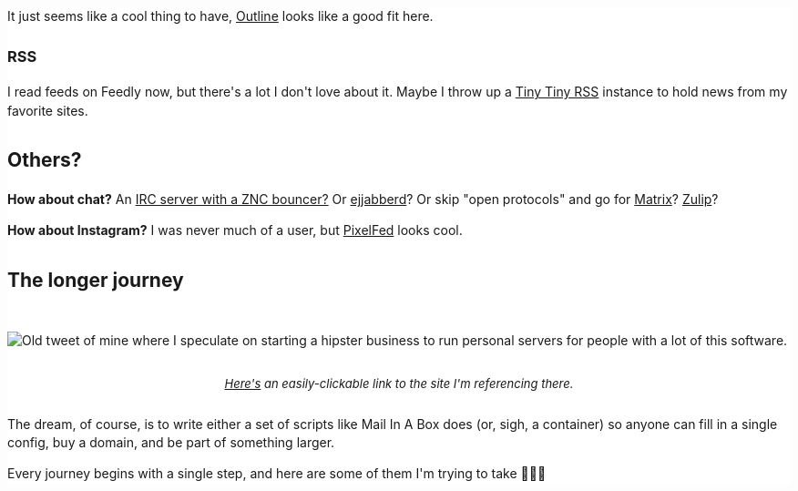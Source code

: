 It just seems like a cool thing to have, [Outline][35] looks like a good fit
here.

### RSS

I read feeds on Feedly now, but there's a lot I don't love about it. Maybe I
throw up a [Tiny Tiny RSS][51] instance to hold news from my favorite sites.

## Others?

**How about chat?** An [IRC server with a ZNC bouncer?][53] Or [ejjabberd][52]?
Or skip "open protocols" and go for [Matrix][54]? [Zulip][64]?

**How about Instagram?** I was never much of a user, but [PixelFed][55] looks
cool.

## The longer journey

<div class="caption-img-block" style="margin: 25px auto">
<img src="/img/2019/5/tweet_for_hosting_THUMB.png" alt="Old tweet of mine where I speculate on starting a hipster business to run personal servers for people with a lot of this software." style="margin: 15px auto;" />
<p style="font-style: italic; text-align: center; font-size: small"><a href="http://www.artisanalpencilsharpening.com/">Here's</a> an easily-clickable link to the site I'm referencing there.</p>
</div>

The dream, of course, is to write either a set of scripts like Mail In A Box
does (or, sigh, a container) so anyone can fill in a single config, buy a
domain, and be part of something larger.

Every journey begins with a single step, and here are some of them I'm trying to
take 🚶🏼‍♂️

   [1]: https://forums.somethingawful.com/showthread.php?threadid=3889379
   [2]: https://tl.net/forum/sc2-strategy/499586-the-lotv-zerg-help-me-thread?page=2
   [3]: https://www.phpbb.com/
   [4]: https://github.com/discourse/discourse/blob/master/docs/INSTALL.md#how-do-i-install-discourse
   [5]: https://github.com/discourse/discourse/blob/master/docs/INSTALL.md#hardware-requirements
   [6]: https://eev.ee/blog/2015/09/17/the-sad-state-of-web-app-deployment/
   [7]: https://notes.ayushsharma.in/2017/09/im-killing-disqus-comments-on-my-blog-heres-why
   [8]: https://staticman.net/
   [9]: https://fediverse.party/
   [10]: https://pleroma.social/
   [11]: https://joinmastodon.org/
   [12]: https://docs-develop.pleroma.social/debian_based_en.html#content
   [13]: https://phoenixframework.org/
   [14]: https://mastodon.social
   [15]: https://blog.soykaf.com/post/what-is-pleroma/#how-is-it-different-from-mastodon
   [16]: https://play.google.com/store/apps/details?id=org.mariotaku.twidere&hl=en_US
   [17]: https://www.jwz.org/blog/2012/04/why-i-use-safari-instead-of-firefox/
   [18]: https://www.jwz.org/blog/
   [19]: /2018/02/trying-ocaml.html
   [20]: /About-Site.html
   [21]: https://github.com/pablo-meier/Pablog
   [22]: https://jekyllrb.com/
   [23]: https://pages.github.com/
   [24]: /2013/11/blogging-solutions.html
   [25]: /2019/04/asia-trip-2019.html
   [26]: /2019/01/2018-in-review.html
   [27]: /2018/02/moved-to-brooklyn.html
   [28]: /2018/01/i-feel-like-him.html
   [29]: /2018/01/sapo-going-into-surgery.html
   [30]: https://www.discourse.org/
   [31]: https://disqus.com/
   [32]: /2018/11/bye-facebook.html
   [33]: https://www.huffpost.com/entry/jack-dorsey-twitter-interview_n_5c3e2601e4b01c93e00e2a00
   [34]: https://en.wikipedia.org/wiki/Censorship_of_YouTube#Turkey
   [35]: https://www.getoutline.org/en/home
   [36]: https://www.mailgun.com/
   [37]: https://mako.cc/copyrighteous/google-has-most-of-my-email-because-it-has-all-of-yours
   [38]: https://www.c0ffee.net/blog/mail-server-guide/
   [39]: https://mailinabox.email/
   [40]: https://github.com/mail-in-a-box/mailinabox/blob/master/setup/start.sh#L99-L112
   [41]: https://gsuite.google.com/
   [42]: https://sourcehut.org/
   [43]: https://bitbucket.org/
   [44]: https://man.sr.ht/packages.md
   [45]: https://man.sr.ht/installation.md
   [46]: https://about.gitlab.com/
   [47]: https://fossil-scm.org/home/doc/trunk/www/index.wiki
   [48]: https://www.phacility.com/
   [49]: https://www.openldap.org/
   [50]: http://shop.oreilly.com/product/9781565924918.do
   [51]: https://tt-rss.org/
   [52]: https://www.ejabberd.im/
   [53]: http://www.codeography.com/2012/09/23/howto-irc-server.html
   [54]: https://matrix.org/blog/index
   [55]: https://github.com/pixelfed/pixelfed#introduction
   [56]: /2018/01/towards-a-more-open-web.html
   [57]: https://twitter.com/actioncookbook/status/684515262712967170
   [58]: https://github.com/pablo-meier/ghostlight
   [59]: https://man.sr.ht/installation.md#srht-core
   [60]: https://git.sr.ht/~sircmpwn/core.sr.ht/tree/master/setup.py#L29-42
   [61]: https://git.sr.ht/~sircmpwn/core.sr.ht/tree/master/srht/Makefile#L22
   [62]: https://git.sr.ht/~sircmpwn/core.sr.ht/tree/master/srht/Makefile#L25
   [63]: https://git.sr.ht/~sircmpwn/meta.sr.ht/tree/master/setup.py#L22-25
   [64]: https://zulipchat.com/
